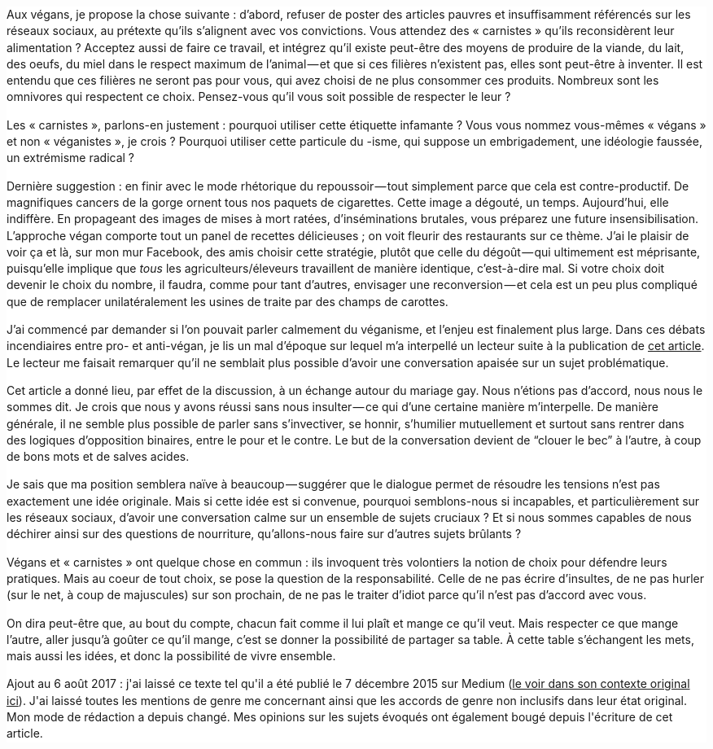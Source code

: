 <p>Aux végans, je propose la chose suivante : d’abord, refuser de poster des articles pauvres et insuffisamment référencés sur les réseaux sociaux, au prétexte qu’ils s’alignent avec vos convictions. Vous attendez des « carnistes » qu’ils reconsidèrent leur alimentation ? Acceptez aussi de faire ce travail, et intégrez qu’il existe peut-être des moyens de produire de la viande, du lait, des oeufs, du miel dans le respect maximum de l’animal — et que si ces filières n’existent pas, elles sont peut-être à inventer. Il est entendu que ces filières ne seront pas pour vous, qui avez choisi de ne plus consommer ces produits. Nombreux sont les omnivores qui respectent ce choix. Pensez-vous qu’il vous soit possible de respecter le leur ?</p>

<p>Les « carnistes », parlons-en justement : pourquoi utiliser cette étiquette infamante ? Vous vous nommez vous-mêmes « végans » et non « véganistes », je crois ? Pourquoi utiliser cette particule du -isme, qui suppose un embrigadement, une idéologie faussée, un extrémisme radical ?</p>

<p>Dernière suggestion : en finir avec le mode rhétorique du repoussoir — tout simplement parce que cela est contre-productif. De magnifiques cancers de la gorge ornent tous nos paquets de cigarettes. Cette image a dégouté, un temps. Aujourd’hui, elle indiffère. En propageant des images de mises à mort ratées, d’inséminations brutales, vous préparez une future insensibilisation. L’approche végan comporte tout un panel de recettes délicieuses ; on voit fleurir des restaurants sur ce thème. J’ai le plaisir de voir ça et là, sur mon mur Facebook, des amis choisir cette stratégie, plutôt que celle du dégoût — qui ultimement est méprisante, puisqu’elle implique que <em>tous</em> les agriculteurs/éleveurs travaillent de manière identique, c’est-à-dire mal. Si votre choix doit devenir le choix du nombre, il faudra, comme pour tant d’autres, envisager une reconversion — et cela est un peu plus compliqué que de remplacer unilatéralement les usines de traite par des champs de carottes.</p>

<p>J’ai commencé par demander si l’on pouvait parler calmement du véganisme, et l’enjeu est finalement plus large. Dans ces débats incendiaires entre pro- et anti-végan, je lis un mal d’époque sur lequel m’a interpellé un lecteur suite à la publication de <a href="https://medium.com/@PiaP/lettre-%C3%A0-ceux-qui-ont-la-naus%C3%A9e-b6d1e00d4781?source=email-410e419b55eb-1456183125378">cet article</a>. Le lecteur me faisait remarquer qu’il ne semblait plus possible d’avoir une conversation apaisée sur un sujet problématique.</p>

<p>Cet article a donné lieu, par effet de la discussion, à un échange autour du mariage gay. Nous n’étions pas d’accord, nous nous le sommes dit. Je crois que nous y avons réussi sans nous insulter — ce qui d’une certaine manière m’interpelle. De manière générale, il ne semble plus possible de parler sans s’invectiver, se honnir, s’humilier mutuellement et surtout sans rentrer dans des logiques d’opposition binaires, entre le pour et le contre. Le but de la conversation devient de “clouer le bec” à l’autre, à coup de bons mots et de salves acides.</p>

<p>Je sais que ma position semblera naïve à beaucoup — suggérer que le dialogue permet de résoudre les tensions n’est pas exactement une idée originale. Mais si cette idée est si convenue, pourquoi semblons-nous si incapables, et particulièrement sur les réseaux sociaux, d’avoir une conversation calme sur un ensemble de sujets cruciaux ? Et si nous sommes capables de nous déchirer ainsi sur des questions de nourriture, qu’allons-nous faire sur d’autres sujets brûlants ?</p>

<p>Végans et « carnistes » ont quelque chose en commun : ils invoquent très volontiers la notion de choix pour défendre leurs pratiques. Mais au coeur de tout choix, se pose la question de la responsabilité. Celle de ne pas écrire d’insultes, de ne pas hurler (sur le net, à coup de majuscules) sur son prochain, de ne pas le traiter d’idiot parce qu’il n’est pas d’accord avec vous.</p>

<p>On dira peut-être que, au bout du compte, chacun fait comme il lui plaît et mange ce qu’il veut. Mais respecter ce que mange l’autre, aller jusqu’à goûter ce qu’il mange, c’est se donner la possibilité de partager sa table. À cette table s’échangent les mets, mais aussi les idées, et donc la possibilité de vivre ensemble.</p>

<aside>Ajout au 6 août 2017 : j'ai laissé ce texte tel qu'il a été publié le 7 décembre 2015 sur Medium (<a href="https://medium.com/@PiaP/peut-on-parler-calmement-du-v%C3%A9ganisme-911ea17e5ef6">le voir dans son contexte original ici</a>). J'ai laissé toutes les mentions de genre me concernant ainsi que les accords de genre non inclusifs dans leur état original. Mon mode de rédaction a depuis changé. Mes opinions sur les sujets évoqués ont également bougé depuis l'écriture de cet article.</aside>

